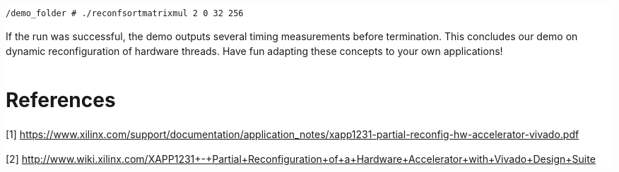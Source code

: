 ```
/demo_folder # ./reconfsortmatrixmul 2 0 32 256
```  

If the run was successful, the demo outputs several timing measurements before termination. This concludes our demo on dynamic reconfiguration of hardware threads. Have fun adapting these concepts to your own applications!




# References
[1] <https://www.xilinx.com/support/documentation/application_notes/xapp1231-partial-reconfig-hw-accelerator-vivado.pdf>

[2] <http://www.wiki.xilinx.com/XAPP1231+-+Partial+Reconfiguration+of+a+Hardware+Accelerator+with+Vivado+Design+Suite>

